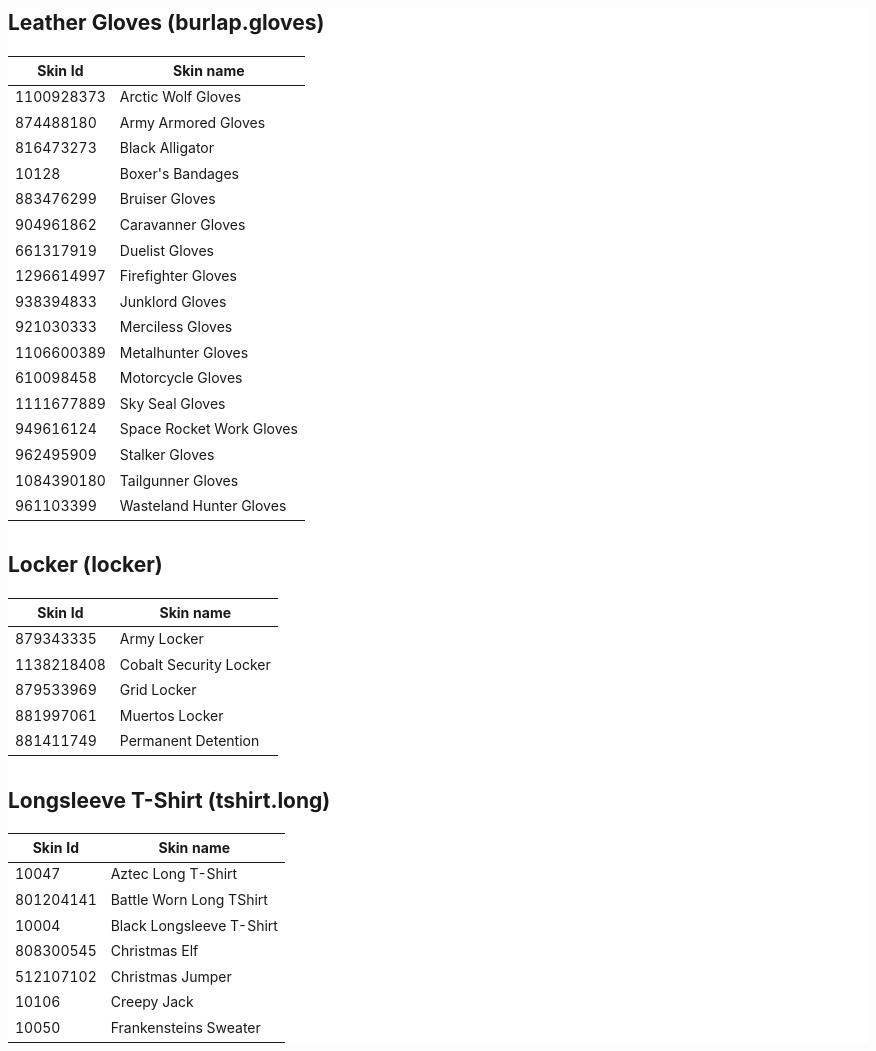 ## Leather Gloves (burlap.gloves)
| Skin Id      | Skin name                         |
|--------------|-----------------------------------|
| 1100928373   | Arctic Wolf Gloves                |
| 874488180    | Army Armored Gloves               |
| 816473273    | Black Alligator                   |
| 10128        | Boxer's Bandages                  |
| 883476299    | Bruiser Gloves                    |
| 904961862    | Caravanner Gloves                 |
| 661317919    | Duelist Gloves                    |
| 1296614997   | Firefighter Gloves                |
| 938394833    | Junklord Gloves                   |
| 921030333    | Merciless Gloves                  |
| 1106600389   | Metalhunter Gloves                |
| 610098458    | Motorcycle Gloves                 |
| 1111677889   | Sky Seal Gloves                   |
| 949616124    | Space Rocket Work Gloves          |
| 962495909    | Stalker Gloves                    |
| 1084390180   | Tailgunner Gloves                 |
| 961103399    | Wasteland Hunter Gloves           |

## Locker (locker)
| Skin Id      | Skin name                         |
|--------------|-----------------------------------|
| 879343335    | Army Locker                       |
| 1138218408   | Cobalt Security Locker            |
| 879533969    | Grid Locker                       |
| 881997061    | Muertos Locker                    |
| 881411749    | Permanent Detention               |

## Longsleeve T-Shirt (tshirt.long)
| Skin Id      | Skin name                         |
|--------------|-----------------------------------|
| 10047        | Aztec Long T-Shirt                |
| 801204141    | Battle Worn Long TShirt           |
| 10004        | Black Longsleeve T-Shirt          |
| 808300545    | Christmas Elf                     |
| 512107102    | Christmas Jumper                  |
| 10106        | Creepy Jack                       |
| 10050        | Frankensteins Sweater             |